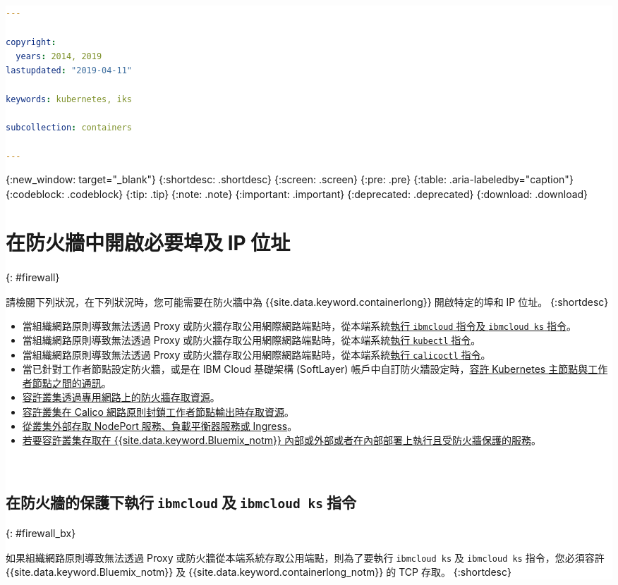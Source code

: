 ```yaml
---

copyright:
  years: 2014, 2019
lastupdated: "2019-04-11"

keywords: kubernetes, iks

subcollection: containers

---
```


{:new_window: target="_blank"}
{:shortdesc: .shortdesc}
{:screen: .screen}
{:pre: .pre}
{:table: .aria-labeledby="caption"}
{:codeblock: .codeblock}
{:tip: .tip}
{:note: .note}
{:important: .important}
{:deprecated: .deprecated}
{:download: .download}



# 在防火牆中開啟必要埠及 IP 位址
{: #firewall}

請檢閱下列狀況，在下列狀況時，您可能需要在防火牆中為 {{site.data.keyword.containerlong}} 開啟特定的埠和 IP 位址。
{:shortdesc}

* 當組織網路原則導致無法透過 Proxy 或防火牆存取公用網際網路端點時，從本端系統[執行 `ibmcloud` 指令及 `ibmcloud ks` 指令](#firewall_bx)。
* 當組織網路原則導致無法透過 Proxy 或防火牆存取公用網際網路端點時，從本端系統[執行 `kubectl` 指令](#firewall_kubectl)。
* 當組織網路原則導致無法透過 Proxy 或防火牆存取公用網際網路端點時，從本端系統[執行 `calicoctl` 指令](#firewall_calicoctl)。
* 當已針對工作者節點設定防火牆，或是在 IBM Cloud 基礎架構 (SoftLayer) 帳戶中自訂防火牆設定時，[容許 Kubernetes 主節點與工作者節點之間的通訊](#firewall_outbound)。
* [容許叢集透過專用網路上的防火牆存取資源](#firewall_private)。
* [容許叢集在 Calico 網路原則封鎖工作者節點輸出時存取資源](#firewall_calico_egress)。
* [從叢集外部存取 NodePort 服務、負載平衡器服務或 Ingress](#firewall_inbound)。
* [若要容許叢集存取在 {{site.data.keyword.Bluemix_notm}} 內部或外部或者在內部部署上執行且受防火牆保護的服務](#whitelist_workers)。

<br />


## 在防火牆的保護下執行 `ibmcloud` 及 `ibmcloud ks` 指令
{: #firewall_bx}

如果組織網路原則導致無法透過 Proxy 或防火牆從本端系統存取公用端點，則為了要執行 `ibmcloud ks` 及 `ibmcloud ks` 指令，您必須容許 {{site.data.keyword.Bluemix_notm}} 及 {{site.data.keyword.containerlong_notm}} 的 TCP 存取。
{:shortdesc}
